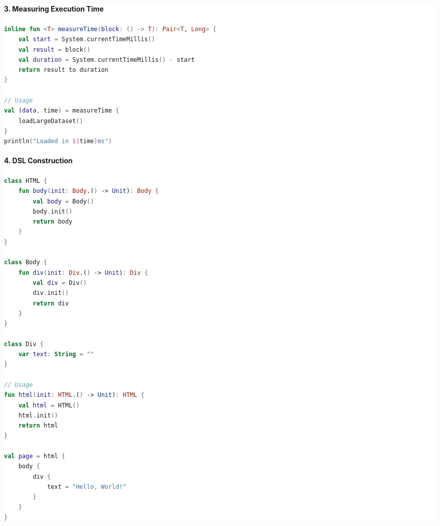#### 3. Measuring Execution Time

```kotlin
inline fun <T> measureTime(block: () -> T): Pair<T, Long> {
    val start = System.currentTimeMillis()
    val result = block()
    val duration = System.currentTimeMillis() - start
    return result to duration
}

// Usage
val (data, time) = measureTime {
    loadLargeDataset()
}
println("Loaded in ${time}ms")
```

#### 4. DSL Construction

```kotlin
class HTML {
    fun body(init: Body.() -> Unit): Body {
        val body = Body()
        body.init()
        return body
    }
}

class Body {
    fun div(init: Div.() -> Unit): Div {
        val div = Div()
        div.init()
        return div
    }
}

class Div {
    var text: String = ""
}

// Usage
fun html(init: HTML.() -> Unit): HTML {
    val html = HTML()
    html.init()
    return html
}

val page = html {
    body {
        div {
            text = "Hello, World!"
        }
    }
}
```
